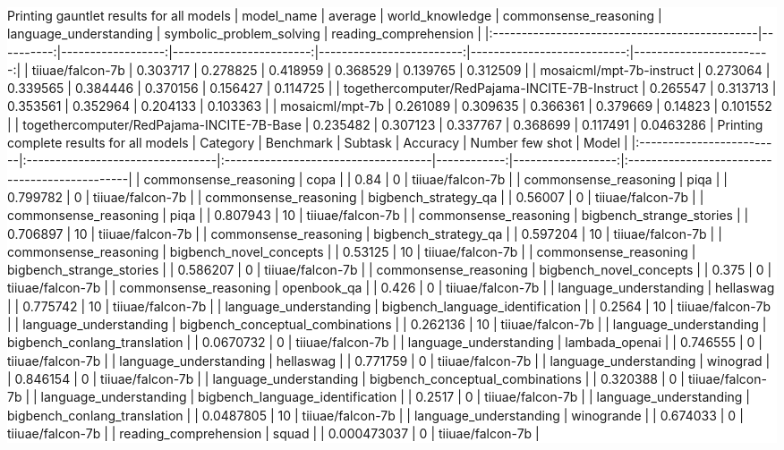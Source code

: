 Printing gauntlet results for all models
| model_name                                    |   average |   world_knowledge |   commonsense_reasoning |   language_understanding |   symbolic_problem_solving |   reading_comprehension |
|:----------------------------------------------|----------:|------------------:|------------------------:|-------------------------:|---------------------------:|------------------------:|
| tiiuae/falcon-7b                              |  0.303717 |          0.278825 |                0.418959 |                 0.368529 |                   0.139765 |                0.312509 |
| mosaicml/mpt-7b-instruct                      |  0.273064 |          0.339565 |                0.384446 |                 0.370156 |                   0.156427 |                0.114725 |
| togethercomputer/RedPajama-INCITE-7B-Instruct |  0.265547 |          0.313713 |                0.353561 |                 0.352964 |                   0.204133 |                0.103363 |
| mosaicml/mpt-7b                               |  0.261089 |          0.309635 |                0.366361 |                 0.379669 |                   0.14823  |                0.101552 |
| togethercomputer/RedPajama-INCITE-7B-Base |  0.235482 |          0.307123 |                0.337767 |                 0.368699 |                   0.117491 |               0.0463286 |
Printing complete results for all models
| Category                 | Benchmark                        | Subtask                             |    Accuracy |   Number few shot | Model                                         |
|:-------------------------|:---------------------------------|:------------------------------------|------------:|------------------:|:----------------------------------------------|
| commonsense_reasoning    | copa                             |                                     | 0.84        |                 0 | tiiuae/falcon-7b                              |
| commonsense_reasoning    | piqa                             |                                     | 0.799782    |                 0 | tiiuae/falcon-7b                              |
| commonsense_reasoning    | bigbench_strategy_qa             |                                     | 0.56007     |                 0 | tiiuae/falcon-7b                              |
| commonsense_reasoning    | piqa                             |                                     | 0.807943    |                10 | tiiuae/falcon-7b                              |
| commonsense_reasoning    | bigbench_strange_stories         |                                     | 0.706897    |                10 | tiiuae/falcon-7b                              |
| commonsense_reasoning    | bigbench_strategy_qa             |                                     | 0.597204    |                10 | tiiuae/falcon-7b                              |
| commonsense_reasoning    | bigbench_novel_concepts          |                                     | 0.53125     |                10 | tiiuae/falcon-7b                              |
| commonsense_reasoning    | bigbench_strange_stories         |                                     | 0.586207    |                 0 | tiiuae/falcon-7b                              |
| commonsense_reasoning    | bigbench_novel_concepts          |                                     | 0.375       |                 0 | tiiuae/falcon-7b                              |
| commonsense_reasoning    | openbook_qa                      |                                     | 0.426       |                 0 | tiiuae/falcon-7b                              |
| language_understanding   | hellaswag                        |                                     | 0.775742    |                10 | tiiuae/falcon-7b                              |
| language_understanding   | bigbench_language_identification |                                     | 0.2564      |                10 | tiiuae/falcon-7b                              |
| language_understanding   | bigbench_conceptual_combinations |                                     | 0.262136    |                10 | tiiuae/falcon-7b                              |
| language_understanding   | bigbench_conlang_translation     |                                     | 0.0670732   |                 0 | tiiuae/falcon-7b                              |
| language_understanding   | lambada_openai                   |                                     | 0.746555    |                 0 | tiiuae/falcon-7b                              |
| language_understanding   | hellaswag                        |                                     | 0.771759    |                 0 | tiiuae/falcon-7b                              |
| language_understanding   | winograd                         |                                     | 0.846154    |                 0 | tiiuae/falcon-7b                              |
| language_understanding   | bigbench_conceptual_combinations |                                     | 0.320388    |                 0 | tiiuae/falcon-7b                              |
| language_understanding   | bigbench_language_identification |                                     | 0.2517      |                 0 | tiiuae/falcon-7b                              |
| language_understanding   | bigbench_conlang_translation     |                                     | 0.0487805   |                10 | tiiuae/falcon-7b                              |
| language_understanding   | winogrande                       |                                     | 0.674033    |                 0 | tiiuae/falcon-7b                              |
| reading_comprehension    | squad                            |                                     | 0.000473037 |                 0 | tiiuae/falcon-7b                              |